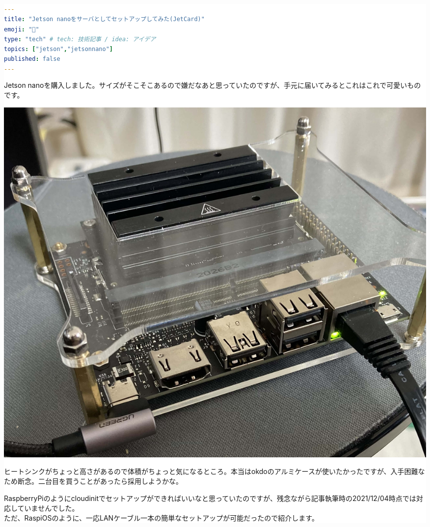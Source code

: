 ```yaml
---
title: "Jetson nanoをサーバとしてセットアップしてみた(JetCard)"
emoji: "📡"
type: "tech" # tech: 技術記事 / idea: アイデア
topics: ["jetson","jetsonnano"]
published: false
---
```

Jetson nanoを購入しました。サイズがそこそこあるので嫌だなあと思っていたのですが、手元に届いてみるとこれはこれで可愛いものです。  

![kawaii](/images/2021-12-04-r01/jetsonnano.jpg)  

ヒートシンクがちょっと高さがあるので体積がちょっと気になるところ。本当はokdoのアルミケースが使いたかったですが、入手困難なため断念。二台目を買うことがあったら採用しようかな。

RaspberryPiのようにcloudinitでセットアップができればいいなと思っていたのですが、残念ながら記事執筆時の2021/12/04時点では対応していませんでした。  
ただ、RaspiOSのように、一応LANケーブル一本の簡単なセットアップが可能だったので紹介します。
